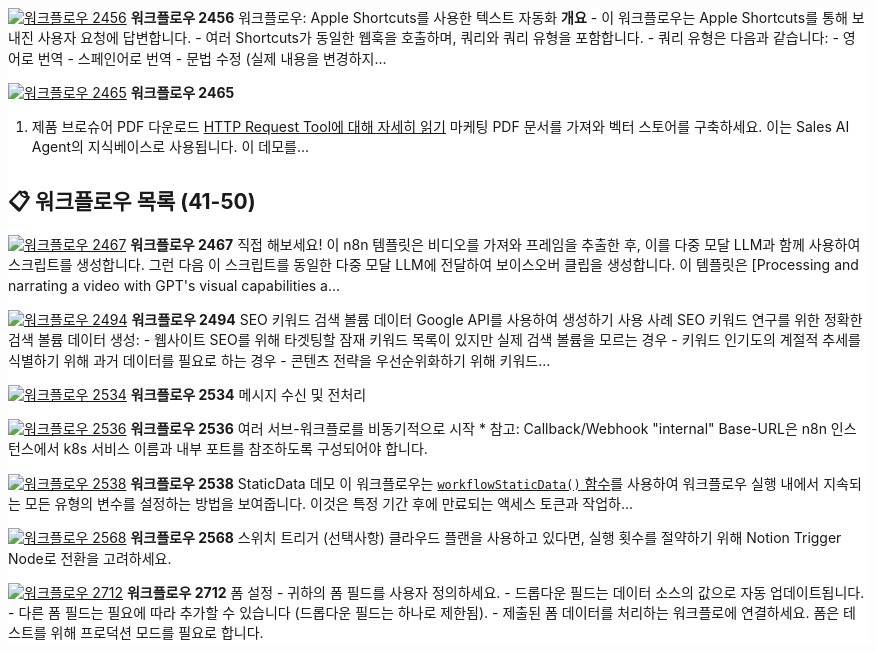 [![워크플로우 2456](2456.png)](https://raw.githubusercontent.com/n8nKOR/n8n-shared-workflow/refs/heads/main/workflows/n8nworkflows/building-blocks/2456.json)
**워크플로우 2456**
워크플로우: Apple Shortcuts를 사용한 텍스트 자동화 **개요** - 이 워크플로우는 Apple Shortcuts를 통해 보내진 사용자 요청에 답변합니다. - 여러 Shortcuts가 동일한 웹훅을 호출하며, 쿼리와 쿼리 유형을 포함합니다. - 쿼리 유형은 다음과 같습니다: - 영어로 번역 - 스페인어로 번역 - 문법 수정 (실제 내용을 변경하지...

[![워크플로우 2465](2465.png)](https://raw.githubusercontent.com/n8nKOR/n8n-shared-workflow/refs/heads/main/workflows/n8nworkflows/building-blocks/2465.json)
**워크플로우 2465**
1. 제품 브로슈어 PDF 다운로드 [HTTP Request Tool에 대해 자세히 읽기](https://docs.n8n.io/integrations/builtin/core-nodes/n8n-nodes-base.httprequest) 마케팅 PDF 문서를 가져와 벡터 스토어를 구축하세요. 이는 Sales AI Agent의 지식베이스로 사용됩니다. 이 데모를...

## 📋 워크플로우 목록 (41-50)

[![워크플로우 2467](2467.png)](https://raw.githubusercontent.com/n8nKOR/n8n-shared-workflow/refs/heads/main/workflows/n8nworkflows/building-blocks/2467.json)
**워크플로우 2467**
직접 해보세요! 이 n8n 템플릿은 비디오를 가져와 프레임을 추출한 후, 이를 다중 모달 LLM과 함께 사용하여 스크립트를 생성합니다. 그런 다음 이 스크립트를 동일한 다중 모달 LLM에 전달하여 보이스오버 클립을 생성합니다. 이 템플릿은 [Processing and narrating a video with GPT's visual capabilities a...

[![워크플로우 2494](2494.png)](https://raw.githubusercontent.com/n8nKOR/n8n-shared-workflow/refs/heads/main/workflows/n8nworkflows/building-blocks/2494.json)
**워크플로우 2494**
SEO 키워드 검색 볼륨 데이터 Google API를 사용하여 생성하기 사용 사례 SEO 키워드 연구를 위한 정확한 검색 볼륨 데이터 생성: - 웹사이트 SEO를 위해 타겟팅할 잠재 키워드 목록이 있지만 실제 검색 볼륨을 모르는 경우 - 키워드 인기도의 계절적 추세를 식별하기 위해 과거 데이터를 필요로 하는 경우 - 콘텐츠 전략을 우선순위화하기 위해 키워드...

[![워크플로우 2534](2534.png)](https://raw.githubusercontent.com/n8nKOR/n8n-shared-workflow/refs/heads/main/workflows/n8nworkflows/building-blocks/2534.json)
**워크플로우 2534**
메시지 수신 및 전처리

[![워크플로우 2536](2536.png)](https://raw.githubusercontent.com/n8nKOR/n8n-shared-workflow/refs/heads/main/workflows/n8nworkflows/building-blocks/2536.json)
**워크플로우 2536**
여러 서브-워크플로를 비동기적으로 시작 * 참고: Callback/Webhook "internal" Base-URL은 n8n 인스턴스에서 k8s 서비스 이름과 내부 포트를 참조하도록 구성되어야 합니다.

[![워크플로우 2538](2538.png)](https://raw.githubusercontent.com/n8nKOR/n8n-shared-workflow/refs/heads/main/workflows/n8nworkflows/building-blocks/2538.json)
**워크플로우 2538**
StaticData 데모 이 워크플로우는 [`workflowStaticData()` 함수](https://docs.n8n.io/code/cookbook/builtin/get-workflow-static-data/)를 사용하여 워크플로우 실행 내에서 지속되는 모든 유형의 변수를 설정하는 방법을 보여줍니다. 이것은 특정 기간 후에 만료되는 액세스 토큰과 작업하...

[![워크플로우 2568](2568.png)](https://raw.githubusercontent.com/n8nKOR/n8n-shared-workflow/refs/heads/main/workflows/n8nworkflows/building-blocks/2568.json)
**워크플로우 2568**
스위치 트리거 (선택사항) 클라우드 플랜을 사용하고 있다면, 실행 횟수를 절약하기 위해 Notion Trigger Node로 전환을 고려하세요.

[![워크플로우 2712](2712.png)](https://raw.githubusercontent.com/n8nKOR/n8n-shared-workflow/refs/heads/main/workflows/n8nworkflows/building-blocks/2712.json)
**워크플로우 2712**
폼 설정 - 귀하의 폼 필드를 사용자 정의하세요. - 드롭다운 필드는 데이터 소스의 값으로 자동 업데이트됩니다. - 다른 폼 필드는 필요에 따라 추가할 수 있습니다 (드롭다운 필드는 하나로 제한됨). - 제출된 폼 데이터를 처리하는 워크플로에 연결하세요. 폼은 테스트를 위해 프로덕션 모드를 필요로 합니다.
